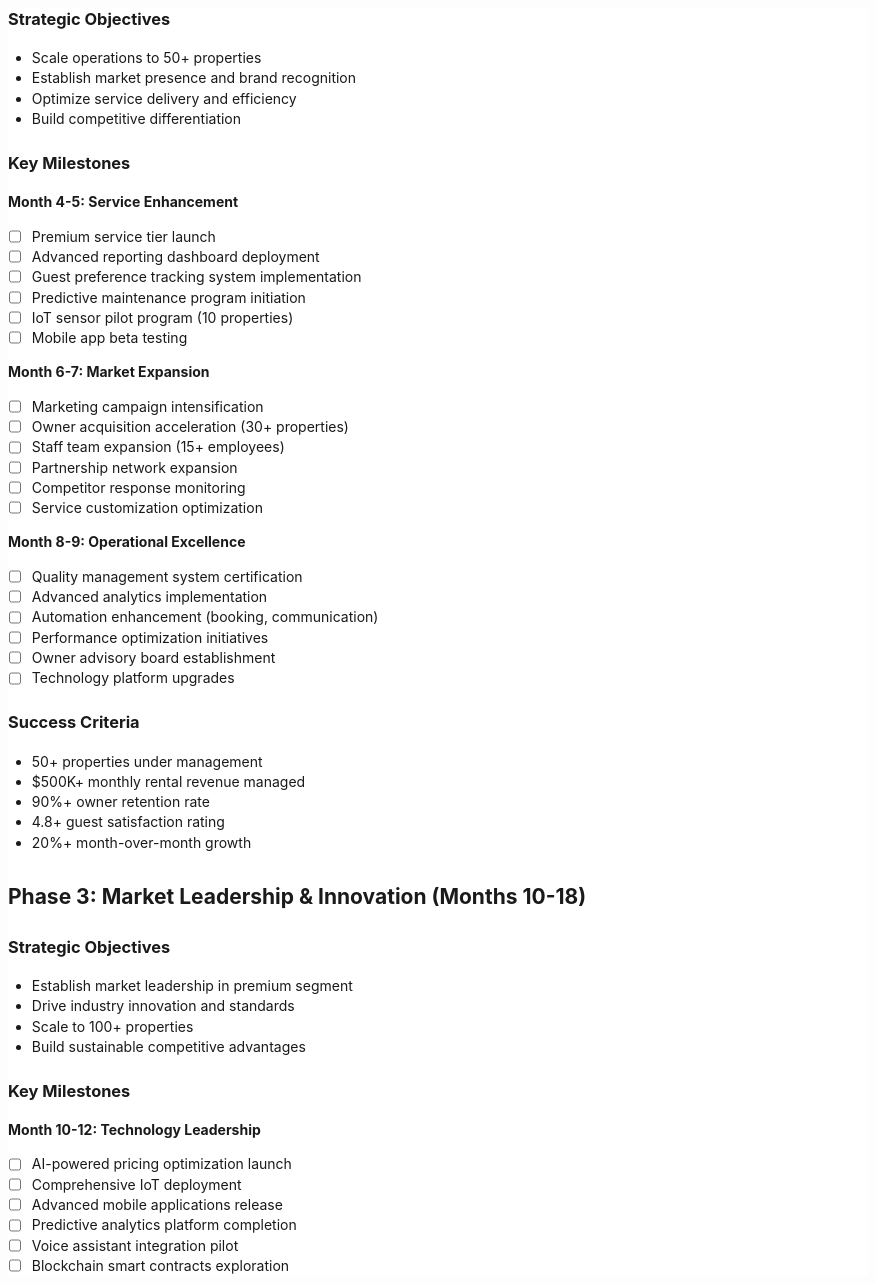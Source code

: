 ### Strategic Objectives
- Scale operations to 50+ properties
- Establish market presence and brand recognition
- Optimize service delivery and efficiency
- Build competitive differentiation

### Key Milestones

**Month 4-5: Service Enhancement**
- [ ] Premium service tier launch
- [ ] Advanced reporting dashboard deployment
- [ ] Guest preference tracking system implementation
- [ ] Predictive maintenance program initiation
- [ ] IoT sensor pilot program (10 properties)
- [ ] Mobile app beta testing

**Month 6-7: Market Expansion**
- [ ] Marketing campaign intensification
- [ ] Owner acquisition acceleration (30+ properties)
- [ ] Staff team expansion (15+ employees)
- [ ] Partnership network expansion
- [ ] Competitor response monitoring
- [ ] Service customization optimization

**Month 8-9: Operational Excellence**
- [ ] Quality management system certification
- [ ] Advanced analytics implementation
- [ ] Automation enhancement (booking, communication)
- [ ] Performance optimization initiatives
- [ ] Owner advisory board establishment
- [ ] Technology platform upgrades

### Success Criteria
- 50+ properties under management
- $500K+ monthly rental revenue managed
- 90%+ owner retention rate
- 4.8+ guest satisfaction rating
- 20%+ month-over-month growth

## Phase 3: Market Leadership & Innovation (Months 10-18)

### Strategic Objectives
- Establish market leadership in premium segment
- Drive industry innovation and standards
- Scale to 100+ properties
- Build sustainable competitive advantages

### Key Milestones

**Month 10-12: Technology Leadership**
- [ ] AI-powered pricing optimization launch
- [ ] Comprehensive IoT deployment
- [ ] Advanced mobile applications release
- [ ] Predictive analytics platform completion
- [ ] Voice assistant integration pilot
- [ ] Blockchain smart contracts exploration
